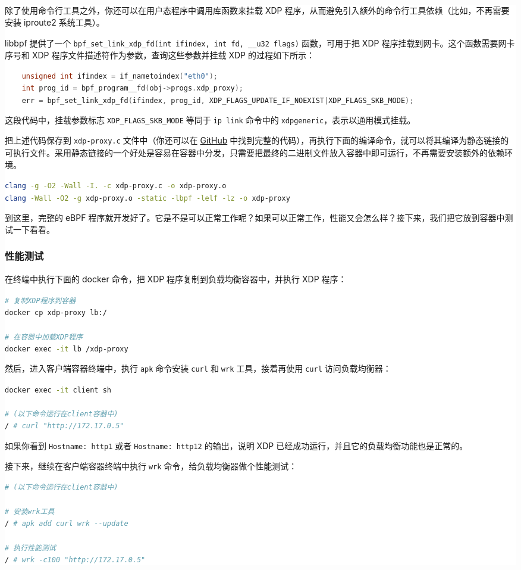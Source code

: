 除了使用命令行工具之外，你还可以在用户态程序中调用库函数来挂载 XDP 程序，从而避免引入额外的命令行工具依赖（比如，不再需要安装 iproute2 系统工具）。

libbpf 提供了一个 `bpf_set_link_xdp_fd(int ifindex, int fd, __u32 flags)` 函数，可用于把 XDP 程序挂载到网卡。这个函数需要网卡序号和 XDP 程序文件描述符作为参数，查询这些参数并挂载 XDP 的过程如下所示：

```c++
    unsigned int ifindex = if_nametoindex("eth0");
    int prog_id = bpf_program__fd(obj->progs.xdp_proxy);
    err = bpf_set_link_xdp_fd(ifindex, prog_id, XDP_FLAGS_UPDATE_IF_NOEXIST|XDP_FLAGS_SKB_MODE);

```

这段代码中，挂载参数标志 `XDP_FLAGS_SKB_MODE` 等同于 `ip link` 命令中的 `xdpgeneric`，表示以通用模式挂载。

把上述代码保存到 `xdp-proxy.c` 文件中（你还可以在 [GitHub](https://github.com/feiskyer/ebpf-apps/blob/main/loadbalancer/xdp/xdp-proxy.c) 中找到完整的代码），再执行下面的编译命令，就可以将其编译为静态链接的可执行文件。采用静态链接的一个好处是容易在容器中分发，只需要把最终的二进制文件放入容器中即可运行，不再需要安装额外的依赖环境。

```bash
clang -g -O2 -Wall -I. -c xdp-proxy.c -o xdp-proxy.o
clang -Wall -O2 -g xdp-proxy.o -static -lbpf -lelf -lz -o xdp-proxy

```

到这里，完整的 eBPF 程序就开发好了。它是不是可以正常工作呢？如果可以正常工作，性能又会怎么样？接下来，我们把它放到容器中测试一下看看。

### 性能测试

在终端中执行下面的 docker 命令，把 XDP 程序复制到负载均衡容器中，并执行 XDP 程序：

```bash
# 复制XDP程序到容器
docker cp xdp-proxy lb:/

# 在容器中加载XDP程序
docker exec -it lb /xdp-proxy

```

然后，进入客户端容器终端中，执行 `apk` 命令安装 `curl` 和 `wrk` 工具，接着再使用 `curl` 访问负载均衡器：

```bash
docker exec -it client sh

# (以下命令运行在client容器中)
/ # curl "http://172.17.0.5"

```

如果你看到 `Hostname: http1` 或者 `Hostname: http12` 的输出，说明 XDP 已经成功运行，并且它的负载均衡功能也是正常的。

接下来，继续在客户端容器终端中执行 `wrk` 命令，给负载均衡器做个性能测试：

```bash
# (以下命令运行在client容器中)

# 安装wrk工具
/ # apk add curl wrk --update

# 执行性能测试
/ # wrk -c100 "http://172.17.0.5"

```
